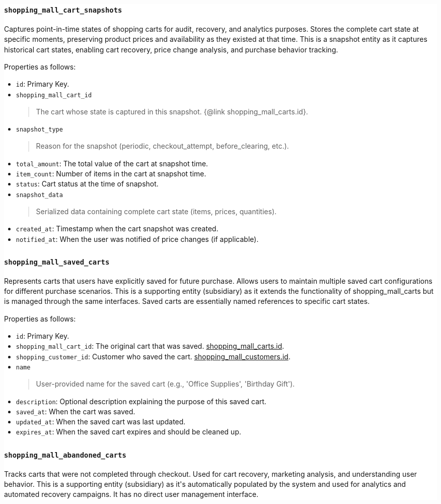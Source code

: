 ### `shopping_mall_cart_snapshots`

Captures point-in-time states of shopping carts for audit, recovery, and
analytics purposes. Stores the complete cart state at specific moments,
preserving product prices and availability as they existed at that time.
This is a snapshot entity as it captures historical cart states, enabling
cart recovery, price change analysis, and purchase behavior tracking.

Properties as follows:

- `id`: Primary Key.
- `shopping_mall_cart_id`
  > The cart whose state is captured in this snapshot. {@link
  > shopping_mall_carts.id}.
- `snapshot_type`
  > Reason for the snapshot (periodic, checkout_attempt, before_clearing,
  > etc.).
- `total_amount`: The total value of the cart at snapshot time.
- `item_count`: Number of items in the cart at snapshot time.
- `status`: Cart status at the time of snapshot.
- `snapshot_data`
  > Serialized data containing complete cart state (items, prices,
  > quantities).
- `created_at`: Timestamp when the cart snapshot was created.
- `notified_at`: When the user was notified of price changes (if applicable).

### `shopping_mall_saved_carts`

Represents carts that users have explicitly saved for future purchase.
Allows users to maintain multiple saved cart configurations for different
purchase scenarios. This is a supporting entity (subsidiary) as it
extends the functionality of shopping_mall_carts but is managed through
the same interfaces. Saved carts are essentially named references to
specific cart states.

Properties as follows:

- `id`: Primary Key.
- `shopping_mall_cart_id`: The original cart that was saved. [shopping_mall_carts.id](#shopping_mall_carts).
- `shopping_customer_id`: Customer who saved the cart. [shopping_mall_customers.id](#shopping_mall_customers).
- `name`
  > User-provided name for the saved cart (e.g., 'Office Supplies', 'Birthday
  > Gift').
- `description`: Optional description explaining the purpose of this saved cart.
- `saved_at`: When the cart was saved.
- `updated_at`: When the saved cart was last updated.
- `expires_at`: When the saved cart expires and should be cleaned up.

### `shopping_mall_abandoned_carts`

Tracks carts that were not completed through checkout. Used for cart
recovery, marketing analysis, and understanding user behavior. This is a
supporting entity (subsidiary) as it's automatically populated by the
system and used for analytics and automated recovery campaigns. It has no
direct user management interface.
